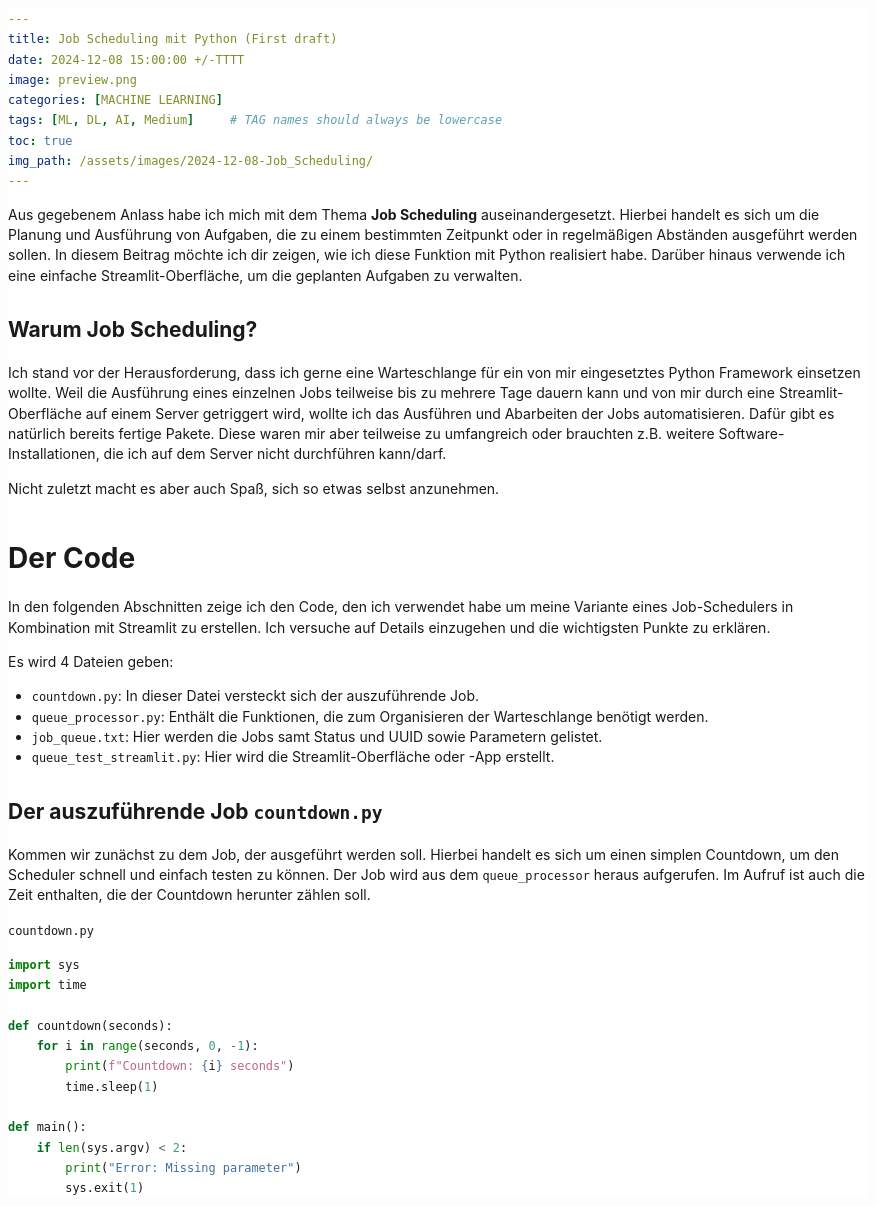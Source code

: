 ```yaml
---
title: Job Scheduling mit Python (First draft)
date: 2024-12-08 15:00:00 +/-TTTT
image: preview.png
categories: [MACHINE LEARNING]
tags: [ML, DL, AI, Medium]     # TAG names should always be lowercase
toc: true
img_path: /assets/images/2024-12-08-Job_Scheduling/
---
```


Aus gegebenem Anlass habe ich mich mit dem Thema **Job Scheduling** auseinandergesetzt. Hierbei handelt es sich um die Planung und Ausführung von Aufgaben, die zu einem bestimmten Zeitpunkt oder in regelmäßigen Abständen ausgeführt werden sollen. In diesem Beitrag möchte ich dir zeigen, wie ich diese Funktion mit Python realisiert habe. Darüber hinaus verwende ich eine einfache Streamlit-Oberfläche, um die geplanten Aufgaben zu verwalten.

## Warum Job Scheduling?

Ich stand vor der Herausforderung, dass ich gerne eine Warteschlange für ein von mir eingesetztes Python Framework einsetzen wollte. Weil die Ausführung eines einzelnen Jobs teilweise bis zu mehrere Tage dauern kann und von mir durch eine Streamlit-Oberfläche auf einem Server getriggert wird, wollte ich das Ausführen und Abarbeiten der Jobs automatisieren. Dafür gibt es natürlich bereits fertige Pakete. Diese waren mir aber teilweise zu umfangreich oder brauchten z.B. weitere Software-Installationen, die ich auf dem Server nicht durchführen kann/darf.

Nicht zuletzt macht es aber auch Spaß, sich so etwas selbst anzunehmen.

# Der Code

In den folgenden Abschnitten zeige ich den Code, den ich verwendet habe um meine Variante eines Job-Schedulers in Kombination mit Streamlit zu erstellen. Ich versuche auf Details einzugehen und die wichtigsten Punkte zu erklären.

Es wird $4$ Dateien geben:

- `countdown.py`: In dieser Datei versteckt sich der auszuführende Job.
- `queue_processor.py`: Enthält die Funktionen, die zum Organisieren der Warteschlange benötigt werden.
- `job_queue.txt`: Hier werden die Jobs samt Status und UUID sowie Parametern gelistet.
- `queue_test_streamlit.py`: Hier wird die Streamlit-Oberfläche oder -App erstellt.

## Der auszuführende Job `countdown.py`

Kommen wir zunächst zu dem Job, der ausgeführt werden soll. Hierbei handelt es sich um einen simplen Countdown, um den Scheduler schnell und einfach testen zu können. Der Job wird aus dem `queue_processor` heraus aufgerufen. Im Aufruf ist auch die Zeit enthalten, die der Countdown herunter zählen soll.

`countdown.py`

```python
import sys
import time

def countdown(seconds):
    for i in range(seconds, 0, -1):
        print(f"Countdown: {i} seconds")
        time.sleep(1)

def main():
    if len(sys.argv) < 2:
        print("Error: Missing parameter")
        sys.exit(1)
```